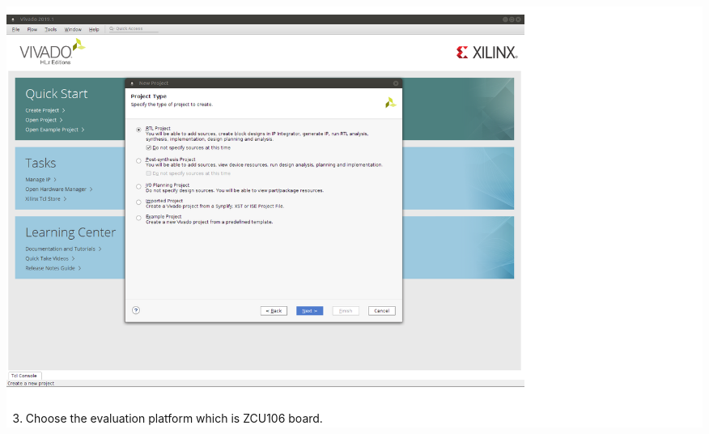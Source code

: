 <img src="https://github.com/wincle626/IncompleteXilinxToolTutorals_2019.1/blob/master/figs/vivado/adder/Kazam_screenshot_00003.png" title="admmspx2" width="640" height="480" />

3. Choose the evaluation platform which is ZCU106 board.
